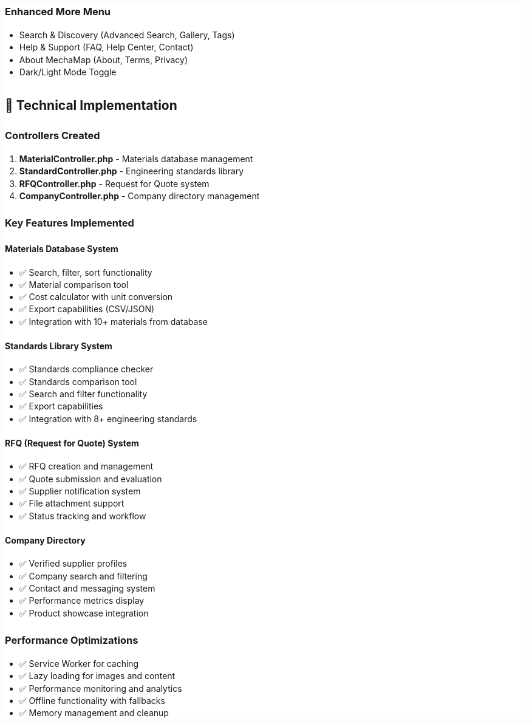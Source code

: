 ### Enhanced More Menu
- Search & Discovery (Advanced Search, Gallery, Tags)
- Help & Support (FAQ, Help Center, Contact)
- About MechaMap (About, Terms, Privacy)
- Dark/Light Mode Toggle

## 🔧 Technical Implementation

### Controllers Created
1. **MaterialController.php** - Materials database management
2. **StandardController.php** - Engineering standards library
3. **RFQController.php** - Request for Quote system
4. **CompanyController.php** - Company directory management

### Key Features Implemented

#### Materials Database System
- ✅ Search, filter, sort functionality
- ✅ Material comparison tool
- ✅ Cost calculator with unit conversion
- ✅ Export capabilities (CSV/JSON)
- ✅ Integration with 10+ materials from database

#### Standards Library System  
- ✅ Standards compliance checker
- ✅ Standards comparison tool
- ✅ Search and filter functionality
- ✅ Export capabilities
- ✅ Integration with 8+ engineering standards

#### RFQ (Request for Quote) System
- ✅ RFQ creation and management
- ✅ Quote submission and evaluation
- ✅ Supplier notification system
- ✅ File attachment support
- ✅ Status tracking and workflow

#### Company Directory
- ✅ Verified supplier profiles
- ✅ Company search and filtering
- ✅ Contact and messaging system
- ✅ Performance metrics display
- ✅ Product showcase integration

### Performance Optimizations
- ✅ Service Worker for caching
- ✅ Lazy loading for images and content
- ✅ Performance monitoring and analytics
- ✅ Offline functionality with fallbacks
- ✅ Memory management and cleanup
